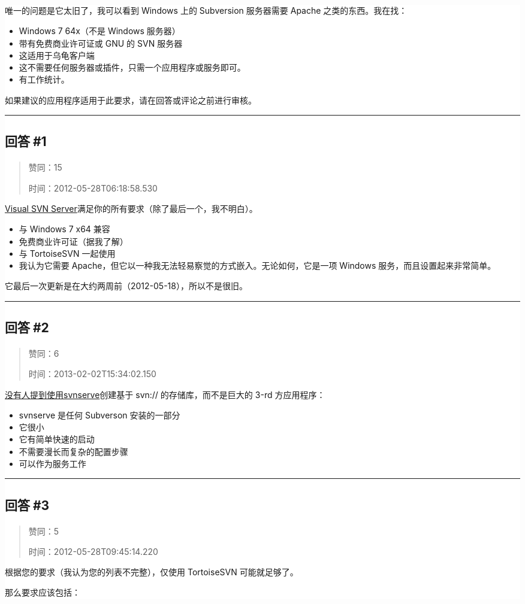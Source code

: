 唯一的问题是它太旧了，我可以看到 Windows 上的 Subversion 服务器需要 Apache 之类的东西。我在找：

*   Windows 7 64x（不是 Windows 服务器）
*   带有免费商业许可证或 GNU 的 SVN 服务器
*   这适用于乌龟客户端
*   这不需要任何服务器或插件，只需一个应用程序或服务即可。
*   有工作统计。

如果建议的应用程序适用于此要求，请在回答或评论之前进行审核。

* * *

## 回答 #1

> 赞同：15
> 
> 时间：2012-05-28T06:18:58.530

[Visual SVN Server](http://www.visualsvn.com/server/)满足你的所有要求（除了最后一个，我不明白）。

*   与 Windows 7 x64 兼容
*   免费商业许可证（据我了解）
*   与 TortoiseSVN 一起使用
*   我认为它需要 Apache，但它以一种我无法轻易察觉的方式嵌入。无论如何，它是一项 Windows 服务，而且设置起来非常简单。

它最后一次更新是在大约两周前（2012-05-18），所以不是很旧。

* * *

## 回答 #2

> 赞同：6
> 
> 时间：2013-02-02T15:34:02.150

[没有人提到使用svnserve](http://svnbook.red-bean.com/en/1.7/svn.serverconfig.svnserve.html)创建基于 svn:// 的存储库，而不是巨大的 3-rd 方应用程序：

*   svnserve 是任何 Subverson 安装的一部分
*   它很小
*   它有简单快速的启动
*   不需要漫长而复杂的配置步骤
*   可以作为服务工作

* * *

## 回答 #3

> 赞同：5
> 
> 时间：2012-05-28T09:45:14.220

根据您的要求（我认为您的列表不完整），仅使用 TortoiseSVN 可能就足够了。

那么要求应该包括：
